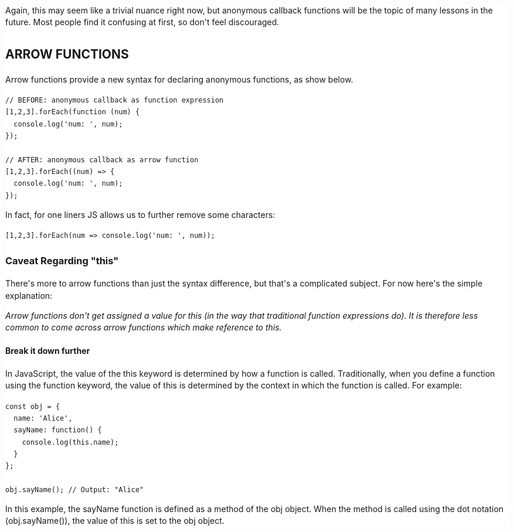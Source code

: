 Again, this may seem like a trivial nuance right now, but anonymous callback functions will be the topic of many lessons in the future. Most people find it confusing at first, so don't feel discouraged.



## ARROW FUNCTIONS

Arrow functions provide a new syntax for declaring anonymous functions, as show below.

```
// BEFORE: anonymous callback as function expression 
[1,2,3].forEach(function (num) {
  console.log('num: ', num);
});

// AFTER: anonymous callback as arrow function
[1,2,3].forEach((num) => {
  console.log('num: ', num);
});
```

In fact, for one liners JS allows us to further remove some characters:

```
[1,2,3].forEach(num => console.log('num: ', num));
```


### Caveat Regarding "this"

There's more to arrow functions than just the syntax difference, but that's a complicated subject. For now here's the simple explanation:

*Arrow functions don't get assigned a value for this (in the way that traditional function expressions do). It is therefore less common to come across arrow functions which make reference to this.*


#### Break it down further ####

In JavaScript, the value of the this keyword is determined by how a function is called. Traditionally, when you define a function using the function keyword, the value of this is determined by the context in which the function is called. For example:

```
const obj = {
  name: 'Alice',
  sayName: function() {
    console.log(this.name);
  }
};

obj.sayName(); // Output: "Alice"
```

In this example, the sayName function is defined as a method of the obj object. When the method is called using the dot notation (obj.sayName()), the value of this is set to the obj object.
